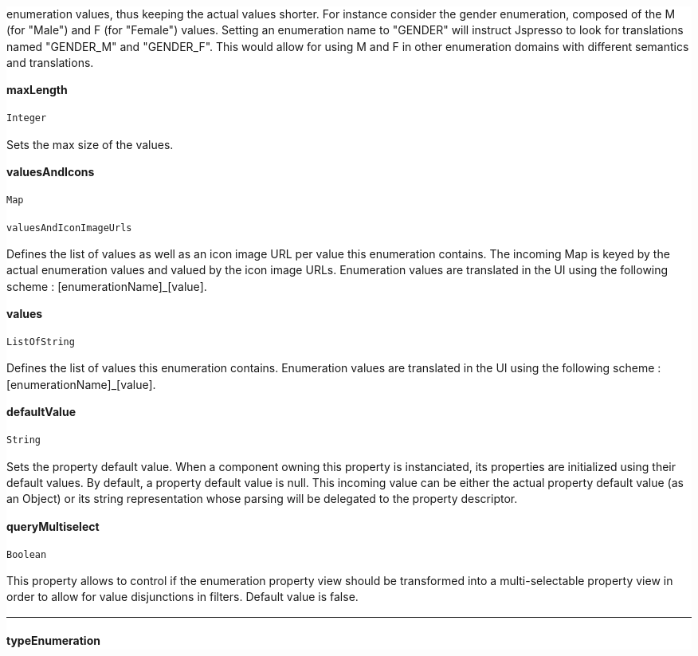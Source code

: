 enumeration values, thus keeping the actual values shorter. For instance
consider the gender enumeration, composed of the M (for
"Male") and F (for "Female") values. Setting an enumeration name
to "GENDER" will instruct Jspresso to look for translations named
"GENDER_M" and "GENDER_F". This would allow for using M and
F in other enumeration domains with different semantics and translations.</p></td>
</tr>
<tr class="odd">
<td align="left"><p><strong>maxLength</strong></p><p><code>Integer</code></p>
</td>
<td><p>Sets the max size of the values.</p></td>
</tr>
<tr class="even">
<td align="left"><p><strong>valuesAndIcons</strong></p><p><code>Map</code></p><p><code>valuesAndIconImageUrls</code></p>
</td>
<td><p>Defines the list of values as well as an icon image URL per value this
enumeration contains. The incoming Map is keyed by the actual enumeration
values and valued by the icon image URLs.
Enumeration values are translated in the UI using the following
scheme : [enumerationName]_[value].</p></td>
</tr>
<tr class="odd">
<td align="left"><p><strong>values</strong></p><p><code>ListOfString</code></p>
</td>
<td><p>Defines the list of values this enumeration contains.
Enumeration values are translated in the UI using the following
scheme : [enumerationName]_[value].</p></td>
</tr>
<tr class="even">
<td align="left"><p><strong>defaultValue</strong></p><p><code>String</code></p>
</td>
<td><p>Sets the property default value. When a component owning this property
is instanciated, its properties are initialized using their default values.
By default, a property default value is null.
This incoming value can be either the actual property default value
(as an Object) or its string representation whose parsing will be delegated
to the property descriptor.</p></td>
</tr>
<tr class="odd">
<td align="left"><p><strong>queryMultiselect</strong></p><p><code>Boolean</code></p>
</td>
<td><p>This property allows to control if the enumeration property view should be
transformed into a multi-selectable property view in order to allow for value
disjunctions in filters. Default value is false.</p></td>
</tr>
</tbody>
</table>

---

#### <a name=""></a> typeEnumeration
